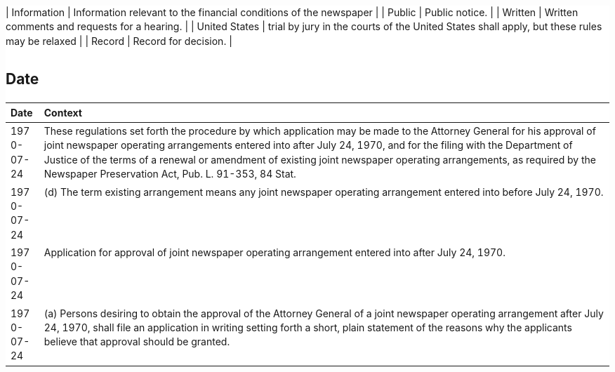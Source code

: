 | Information    | Information relevant to the financial conditions of the newspaper                                                            |
| Public         | Public  notice.                                                                                                              |
| Written        | Written  comments and requests for a hearing.                                                                                |
| United States  | trial by jury in the courts of the United States shall apply, but these rules may be relaxed                                 |
| Record         | Record  for decision.                                                                                                        |


## Date

| Date       | Context                                                                                                                                                                                                                                                                                                                                                                                                              |
|:-----------|:---------------------------------------------------------------------------------------------------------------------------------------------------------------------------------------------------------------------------------------------------------------------------------------------------------------------------------------------------------------------------------------------------------------------|
| 1970-07-24 | These regulations set forth the procedure by which application may be made to the Attorney General for his approval of joint newspaper operating arrangements entered into after July 24, 1970, and for the filing with the Department of Justice of the terms of a renewal or amendment of existing joint newspaper operating arrangements, as required by the Newspaper Preservation Act, Pub. L. 91-353, 84 Stat. |
| 1970-07-24 | (d) The term existing arrangement means any joint newspaper operating arrangement entered into before July 24, 1970.                                                                                                                                                                                                                                                                                                 |
| 1970-07-24 | Application for approval of joint newspaper operating arrangement entered into after July 24, 1970.                                                                                                                                                                                                                                                                                                                  |
| 1970-07-24 | (a) Persons desiring to obtain the approval of the Attorney General of a joint newspaper operating arrangement after July 24, 1970, shall file an application in writing setting forth a short, plain statement of the reasons why the applicants believe that approval should be granted.                                                                                                                           |


